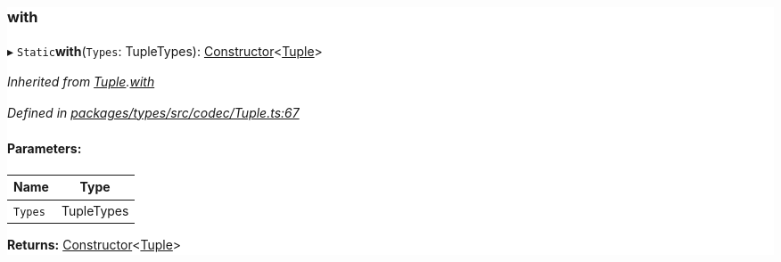 ### with

▸ `Static`**with**(`Types`: TupleTypes): [Constructor](../interfaces/_packages_types_src_types_codec_.constructor.md)\<[Tuple](_packages_types_src_codec_tuple_.tuple.md)>

*Inherited from [Tuple](_packages_types_src_codec_tuple_.tuple.md).[with](_packages_types_src_codec_tuple_.tuple.md#with)*

*Defined in [packages/types/src/codec/Tuple.ts:67](https://github.com/polkadot-js/api/blob/7af915185/packages/types/src/codec/Tuple.ts#L67)*

#### Parameters:

Name | Type |
------ | ------ |
`Types` | TupleTypes |

**Returns:** [Constructor](../interfaces/_packages_types_src_types_codec_.constructor.md)\<[Tuple](_packages_types_src_codec_tuple_.tuple.md)>
